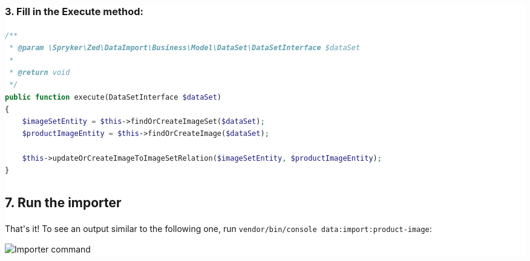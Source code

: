 
### 3. Fill in the Execute method:

```php
/**
 * @param \Spryker\Zed\DataImport\Business\Model\DataSet\DataSetInterface $dataSet
 *
 * @return void
 */
public function execute(DataSetInterface $dataSet)
{
	$imageSetEntity = $this->findOrCreateImageSet($dataSet);
	$productImageEntity = $this->findOrCreateImage($dataSet);

	$this->updateOrCreateImageToImageSetRelation($imageSetEntity, $productImageEntity);
}
```

## 7. Run the importer

That's it! To see an output similar to the following one, run `vendor/bin/console data:import:product-image`:

![Importer command](https://spryker.s3.eu-central-1.amazonaws.com/docs/Tutorials/HowTos/HowTo+Add+New+DataImport+Type/product_image_import_console_output.png) 
